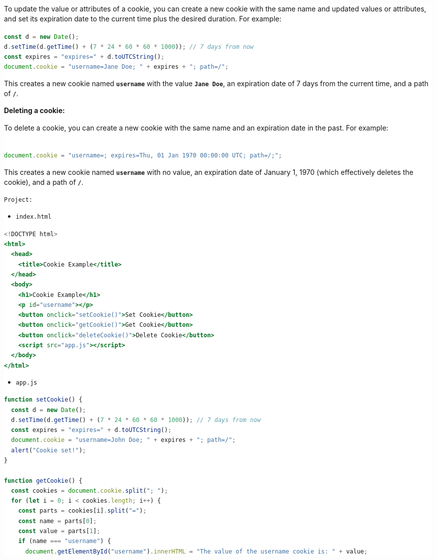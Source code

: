 To update the value or attributes of a cookie, you can create a new cookie with the same name and updated values or attributes, and set its expiration date to the current time plus the desired duration. For example:

```jsx
const d = new Date();
d.setTime(d.getTime() + (7 * 24 * 60 * 60 * 1000)); // 7 days from now
const expires = "expires=" + d.toUTCString();
document.cookie = "username=Jane Doe; " + expires + "; path=/";

```

This creates a new cookie named **`username`** with the value **`Jane Doe`**, an expiration date of 7 days from the current time, and a path of **`/`**.

**Deleting a cookie:**

To delete a cookie, you can create a new cookie with the same name and an expiration date in the past. For example:

```jsx

document.cookie = "username=; expires=Thu, 01 Jan 1970 00:00:00 UTC; path=/;";

```

This creates a new cookie named **`username`** with no value, an expiration date of January 1, 1970 (which effectively deletes the cookie), and a path of **`/`**.

`Project:`

- `index.html`

```jsx
<!DOCTYPE html>
<html>
  <head>
    <title>Cookie Example</title>
  </head>
  <body>
    <h1>Cookie Example</h1>
    <p id="username"></p>
    <button onclick="setCookie()">Set Cookie</button>
    <button onclick="getCookie()">Get Cookie</button>
    <button onclick="deleteCookie()">Delete Cookie</button>
    <script src="app.js"></script>
  </body>
</html>
```

- `app.js`

```jsx
function setCookie() {
  const d = new Date();
  d.setTime(d.getTime() + (7 * 24 * 60 * 60 * 1000)); // 7 days from now
  const expires = "expires=" + d.toUTCString();
  document.cookie = "username=John Doe; " + expires + "; path=/";
  alert("Cookie set!");
}

function getCookie() {
  const cookies = document.cookie.split("; ");
  for (let i = 0; i < cookies.length; i++) {
    const parts = cookies[i].split("=");
    const name = parts[0];
    const value = parts[1];
    if (name === "username") {
      document.getElementById("username").innerHTML = "The value of the username cookie is: " + value;
```